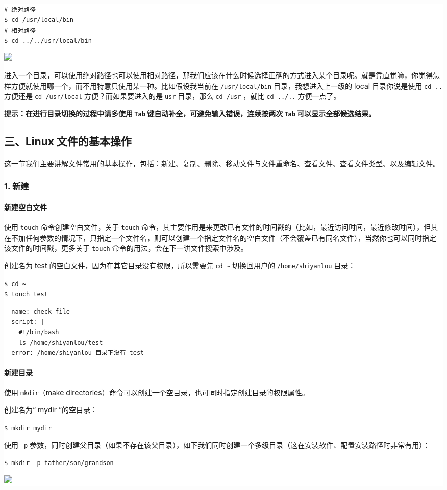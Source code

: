 ```
# 绝对路径
$ cd /usr/local/bin
# 相对路径
$ cd ../../usr/local/bin
```

![](https://doc.shiyanlou.com/linux_base/4-4.png/wm)

进入一个目录，可以使用绝对路径也可以使用相对路径，那我们应该在什么时候选择正确的方式进入某个目录呢。就是凭直觉嘛，你觉得怎样方便就使用哪一个，而不用特意只使用某一种。比如假设我当前在 `/usr/local/bin` 目录，我想进入上一级的 local 目录你说是使用 `cd ..` 方便还是 `cd /usr/local` 方便？而如果要进入的是 `usr` 目录，那么 `cd /usr` ，就比 `cd ../..` 方便一点了。

**提示：在进行目录切换的过程中请多使用 `Tab` 键自动补全，可避免输入错误，连续按两次 `Tab` 可以显示全部候选结果。**

## 三、Linux 文件的基本操作
这一节我们主要讲解文件常用的基本操作，包括：新建、复制、删除、移动文件与文件重命名、查看文件、查看文件类型、以及编辑文件。

### 1. 新建

#### 新建空白文件

使用 `touch` 命令创建空白文件，关于 `touch` 命令，其主要作用是来更改已有文件的时间戳的（比如，最近访问时间，最近修改时间），但其在不加任何参数的情况下，只指定一个文件名，则可以创建一个指定文件名的空白文件（不会覆盖已有同名文件），当然你也可以同时指定该文件的时间戳，更多关于 `touch` 命令的用法，会在下一讲文件搜索中涉及。

创建名为 test 的空白文件，因为在其它目录没有权限，所以需要先 `cd ~` 切换回用户的  `/home/shiyanlou` 目录：

```
$ cd ~
$ touch test
```

```checker
- name: check file
  script: |
    #!/bin/bash
    ls /home/shiyanlou/test
  error: /home/shiyanlou 目录下没有 test
```

#### 新建目录

使用 `mkdir`（make directories）命令可以创建一个空目录，也可同时指定创建目录的权限属性。

创建名为“ mydir ”的空目录：

```
$ mkdir mydir
```

使用 `-p` 参数，同时创建父目录（如果不存在该父目录），如下我们同时创建一个多级目录（这在安装软件、配置安装路径时非常有用）：

```
$ mkdir -p father/son/grandson
```

![](https://doc.shiyanlou.com/linux_base/4-5.png/wm)
